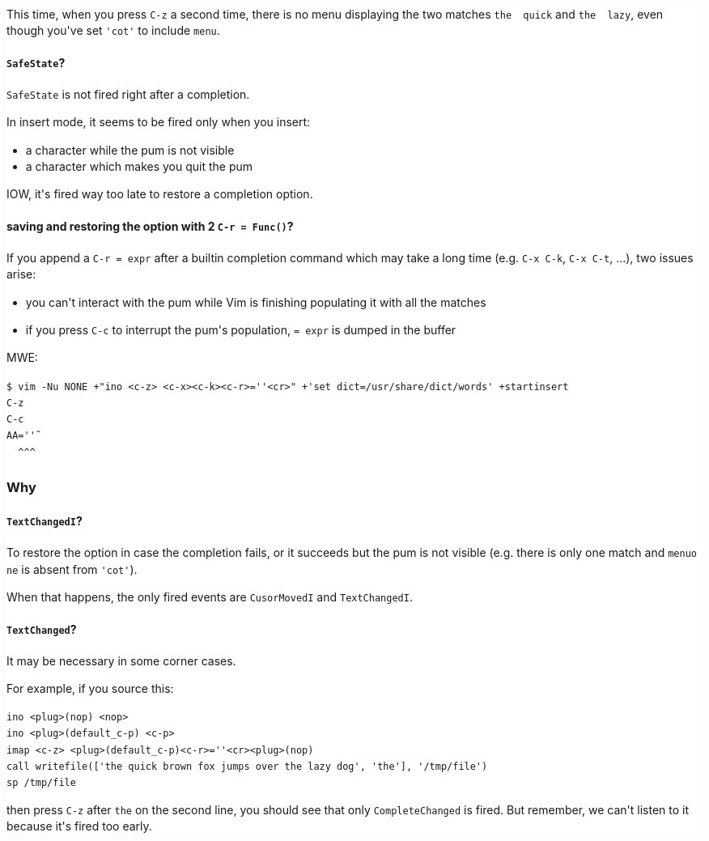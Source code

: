This time, when you  press `C-z` a second time, there is  no menu displaying the
two  matches `the  quick` and  `the  lazy`, even  though you've  set `'cot'`  to
include `menu`.

#### `SafeState`?

`SafeState` is not fired right after a completion.

In insert mode, it seems to be fired only when you insert:

   - a character while the pum is not visible
   - a character which makes you quit the pum

IOW, it's fired way too late to restore a completion option.

#### saving and restoring the option with 2 `C-r = Func()`?

If you append a `C-r = expr` after a builtin completion command which may take a
long time (e.g. `C-x C-k`, `C-x C-t`, ...), two issues arise:

   - you can't interact with the pum while Vim is finishing populating it with
     all the matches

   - if you press `C-c` to interrupt the pum's population, `= expr` is dumped in
     the buffer

MWE:

    $ vim -Nu NONE +"ino <c-z> <c-x><c-k><c-r>=''<cr>" +'set dict=/usr/share/dict/words' +startinsert
    C-z
    C-c
    AA=''˜
      ^^^

###
### Why
#### `TextChangedI`?

To restore the option  in case the completion fails, or it  succeeds but the pum
is  not visible  (e.g. there  is only  one match  and `menuone`  is absent  from
`'cot'`).

When that happens, the only fired events are `CusorMovedI` and `TextChangedI`.

#### `TextChanged`?

It may be necessary in some corner cases.

For example, if you source this:

    ino <plug>(nop) <nop>
    ino <plug>(default_c-p) <c-p>
    imap <c-z> <plug>(default_c-p)<c-r>=''<cr><plug>(nop)
    call writefile(['the quick brown fox jumps over the lazy dog', 'the'], '/tmp/file')
    sp /tmp/file

then  press `C-z`  after `the`  on the  second line,  you should  see that  only
`CompleteChanged` is fired.
But remember, we can't listen to it because it's fired too early.


[1]: https://gist.github.com/romainl/8d3b73428b4366f75a19be2dad2f0987